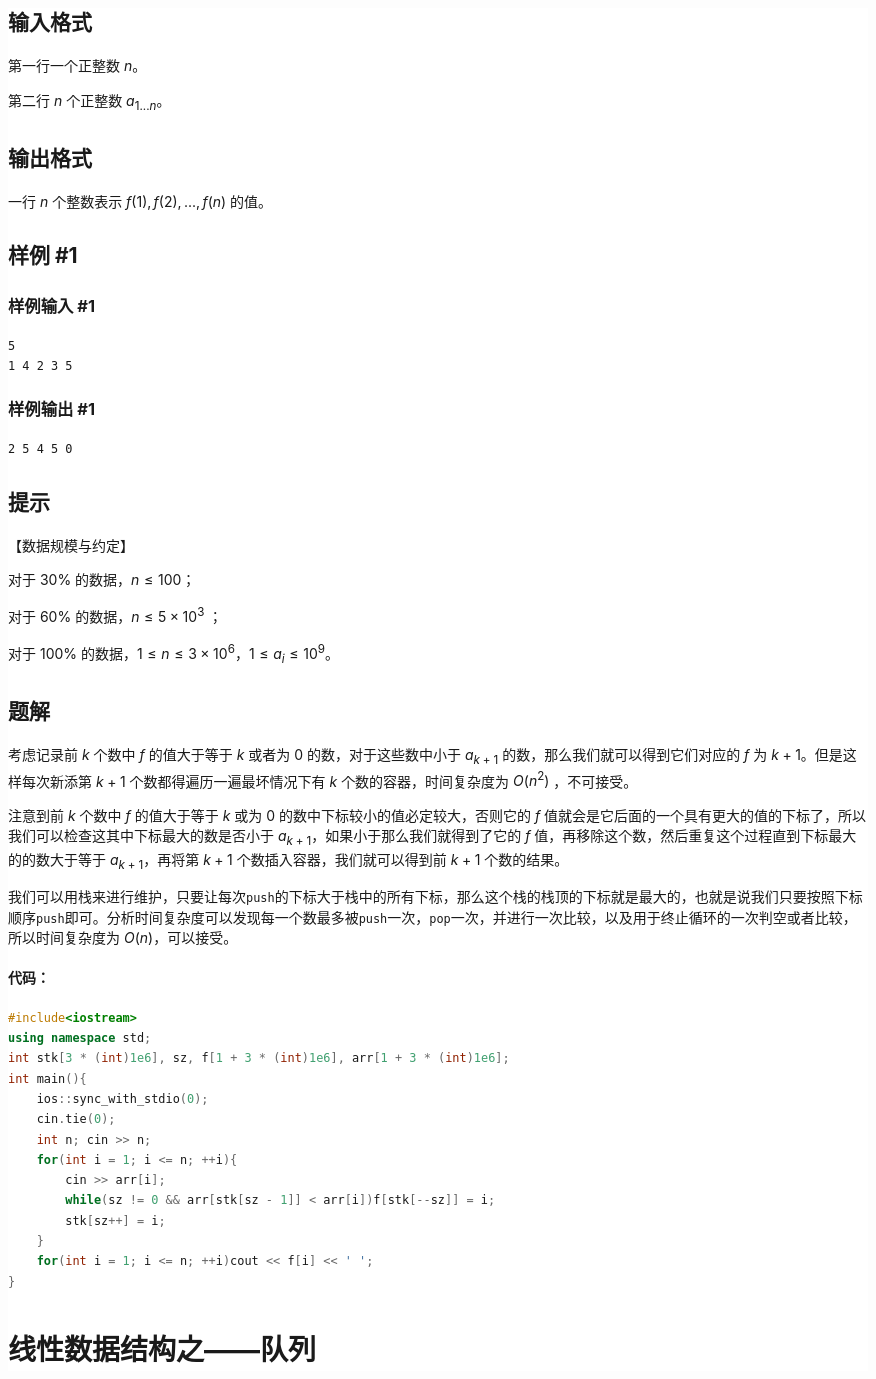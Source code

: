 ## 输入格式

第一行一个正整数 $n$。

第二行 $n$ 个正整数 $a_{1... n}$。

## 输出格式

一行 $n$ 个整数表示 $f(1), f(2), ..., f(n)$ 的值。

## 样例 #1

### 样例输入 #1

```
5
1 4 2 3 5
```

### 样例输出 #1

```
2 5 4 5 0
```

## 提示

【数据规模与约定】

对于 $30\%$ 的数据，$n\leq 100$；

对于 $60\%$ 的数据，$n\leq 5 \times 10^3$ ；

对于 $100\%$ 的数据，$1 \le n\leq 3\times 10^6$，$1\leq a_i\leq 10^9$。

## 题解
考虑记录前 $k$ 个数中 $f$ 的值大于等于 $k$ 或者为 $0$ 的数，对于这些数中小于 $a_{k+1}$ 的数，那么我们就可以得到它们对应的 $f$ 为 $k+1$。但是这样每次新添第 $k+1$ 个数都得遍历一遍最坏情况下有 $k$ 个数的容器，时间复杂度为 $O(n^2)$ ，不可接受。

注意到前 $k$ 个数中 $f$ 的值大于等于 $k$ 或为 $0$ 的数中下标较小的值必定较大，否则它的 $f$ 值就会是它后面的一个具有更大的值的下标了，所以我们可以检查这其中下标最大的数是否小于 $a_{k+1}$，如果小于那么我们就得到了它的 $f$ 值，再移除这个数，然后重复这个过程直到下标最大的的数大于等于 $a_{k+1}$，再将第 $k+1$ 个数插入容器，我们就可以得到前 $k+1$ 个数的结果。

我们可以用栈来进行维护，只要让每次`push`的下标大于栈中的所有下标，那么这个栈的栈顶的下标就是最大的，也就是说我们只要按照下标顺序`push`即可。分析时间复杂度可以发现每一个数最多被`push`一次，`pop`一次，并进行一次比较，以及用于终止循环的一次判空或者比较，所以时间复杂度为 $O(n)$，可以接受。

#### 代码：
```cpp
#include<iostream>
using namespace std;
int stk[3 * (int)1e6], sz, f[1 + 3 * (int)1e6], arr[1 + 3 * (int)1e6];
int main(){
    ios::sync_with_stdio(0);
    cin.tie(0);
    int n; cin >> n;
    for(int i = 1; i <= n; ++i){
        cin >> arr[i];
        while(sz != 0 && arr[stk[sz - 1]] < arr[i])f[stk[--sz]] = i;
        stk[sz++] = i;
    }
    for(int i = 1; i <= n; ++i)cout << f[i] << ' ';
}
```
# 线性数据结构之——队列